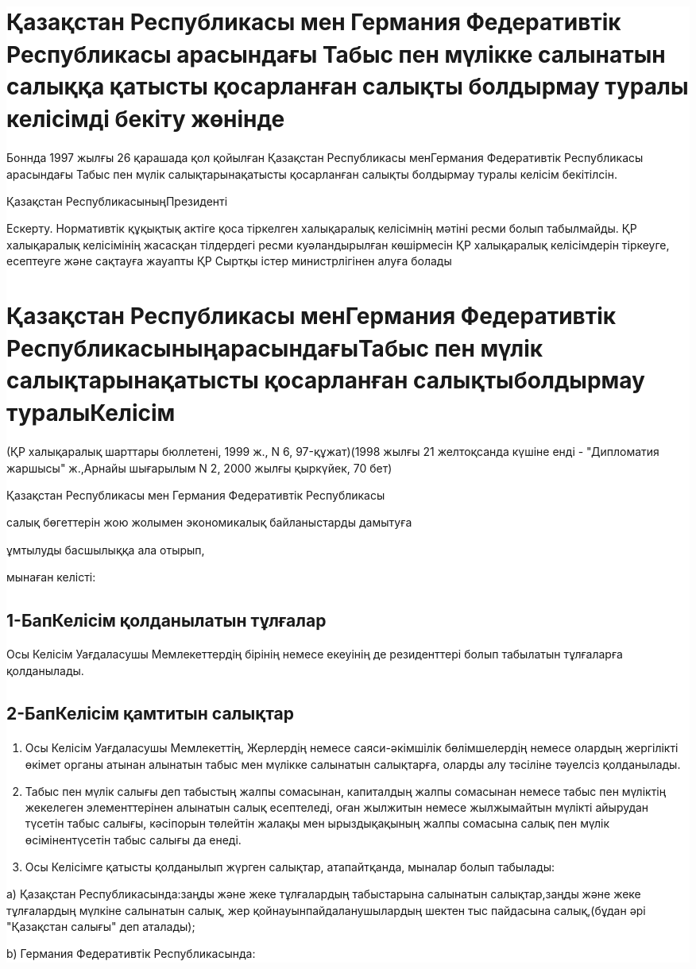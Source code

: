 # Қазақстан Республикасы мен Германия Федеративтік Республикасы арасындағы Табыс пен мүлікке салынатын салыққа қатысты қосарланған салықты болдырмау туралы келісімді бекіту жөнінде

Боннда 1997 жылғы 26 қарашада қол қойылған Қазақстан Республикасы менГермания Федеративтік Республикасы арасындағы Табыс пен мүлік салықтарынақатысты қосарланған салықты болдырмау туралы келісім бекітілсін.

Қазақстан РеспубликасыныңПрезиденті

Ескерту. Нормативтік құқықтық актіге қоса тіркелген халықаралық келісімнің мәтіні ресми болып табылмайды. ҚР халықаралық келісімінің жасасқан тілдердегі ресми куәландырылған көшірмесін ҚР халықаралық келісімдерін тіркеуге, есептеуге және сақтауға жауапты ҚР Сыртқы істер министрлігінен алуға болады

# Қазақстан Республикасы менГермания Федеративтік РеспубликасыныңарасындағыТабыс пен мүлік салықтарынақатысты қосарланған салықтыболдырмау туралыКелісім

(ҚР халықаралық шарттары бюллетені, 1999 ж., N 6, 97-құжат)(1998 жылғы 21 желтоқсанда күшіне енді - "Дипломатия жаршысы" ж.,Арнайы шығарылым N 2, 2000 жылғы қыркүйек, 70 бет)

Қазақстан Республикасы мен Германия Федеративтік Республикасы

салық бөгеттерін жою жолымен экономикалық байланыстарды дамытуға

ұмтылуды басшылыққа ала отырып,

мынаған келісті:

## 1-БапКелісім қолданылатын тұлғалар

Осы Келісім Уағдаласушы Мемлекеттердің бірінің немесе екеуінің де резиденттері болып табылатын тұлғаларға қолданылады.

## 2-БапКелісім қамтитын салықтар

1. Осы Келісім Уағдаласушы Мемлекеттің, Жерлердің немесе саяси-әкімшілік бөлімшелердің немесе олардың жергілікті өкімет органы атынан алынатын табыс мен мүлікке салынатын салықтарға, оларды алу тәсіліне тәуелсіз қолданылады.

2. Табыс пен мүлік салығы деп табыстың жалпы сомасынан, капиталдың жалпы сомасынан немесе табыс пен мүліктің жекелеген элементтерінен алынатын салық есептеледі, оған жылжитын немесе жылжымайтын мүлікті айырудан түсетін табыс салығы, кәсіпорын төлейтін жалақы мен ырыздықақының жалпы сомасына салық пен мүлік өсімінентүсетін табыс салығы да енеді.

3. Осы Келісімге қатысты қолданылып жүрген салықтар, атапайтқанда, мыналар болып табылады:

а) Қазақстан Республикасында:заңды және жеке тұлғалардың табыстарына салынатын салықтар,заңды және жеке тұлғалардың мүлкіне салынатын салық, жер қойнауынпайдаланушылардың шектен тыс пайдасына салық,(бұдан әрі "Қазақстан салығы" деп аталады);

b) Германия Федеративтік Республикасында:
